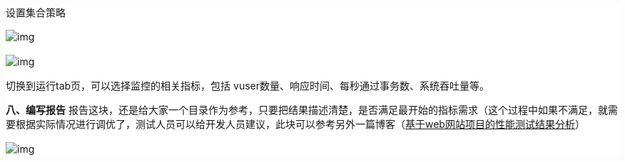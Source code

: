 
设置集合策略

![img](https://img2020.cnblogs.com/blog/1848974/202009/1848974-20200904173446964-2064383738.png)

 

 

 ![img](https://img2020.cnblogs.com/blog/1848974/202009/1848974-20200904173515044-505995597.png)

 

 

切换到运行tab页，可以选择监控的相关指标，包括 vuser数量、响应时间、每秒通过事务数、系统吞吐量等。

 

**八、编写报告**
报告这块，还是给大家一个目录作为参考，只要把结果描述清楚，是否满足最开始的指标需求（这个过程中如果不满足，就需要根据实际情况进行调优了，测试人员可以给开发人员建议，此块可以参考另外一篇博客（[基于web网站项目的性能测试结果分析](https://www.cnblogs.com/leixs/p/12519217.html)）

![img](https://img2020.cnblogs.com/blog/1848974/202009/1848974-20200904174023553-1964356985.png)

 
